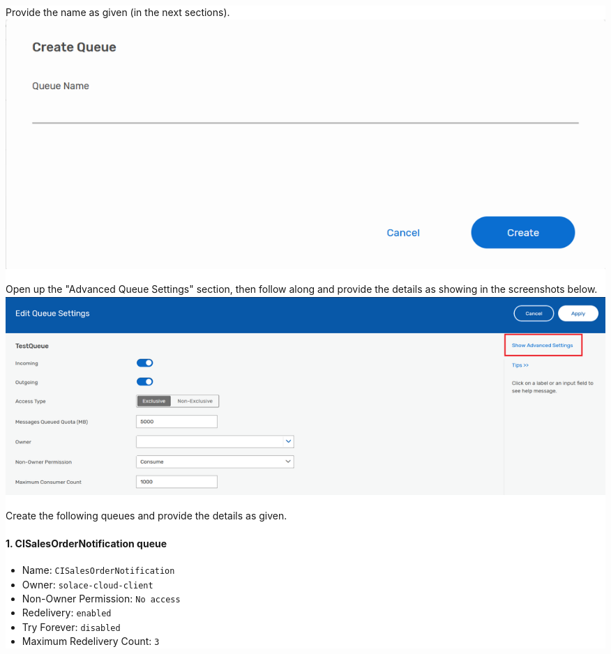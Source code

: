 Provide the name as given (in the next sections).
![Name Queue](img/AEMNameQueue.png)

Open up the "Advanced Queue Settings" section, then follow along and provide the details as showing in the screenshots below.
![Advanced Queue Settings](img/AEMAdvancedQueueSettings.png)

Create the following queues and provide the details as given.


#### 1. CISalesOrderNotification queue
- Name: `CISalesOrderNotification`
- Owner: `solace-cloud-client`
- Non-Owner Permission: `No access`
- Redelivery: `enabled`
- Try Forever: `disabled`
- Maximum Redelivery Count: `3`